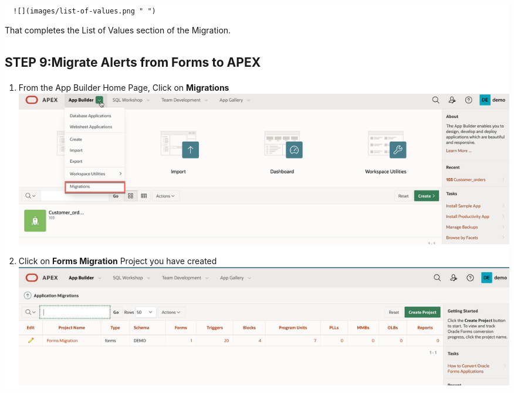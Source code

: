       ![](images/list-of-values.png " ")

That completes the List of Values section of the Migration.

## **STEP 9**:Migrate Alerts from Forms to APEX  

1. From the App Builder Home Page, Click on **Migrations**
    ![](images/migration.png " ")

2. Click on **Forms Migration** Project you have created
    ![](images/migration-project.png " ")
